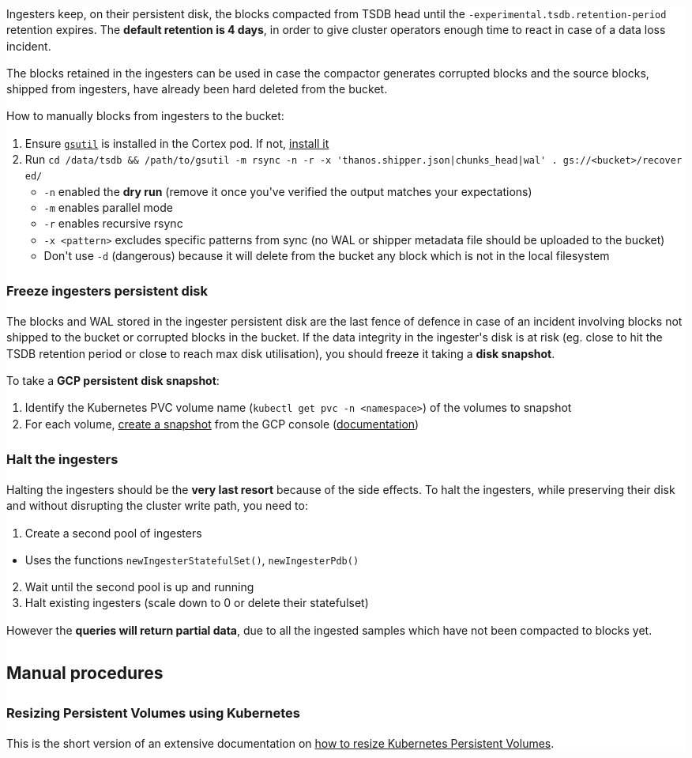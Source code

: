 Ingesters keep, on their persistent disk, the blocks compacted from TSDB head until the `-experimental.tsdb.retention-period` retention expires. The **default retention is 4 days**, in order to give cluster operators enough time to react in case of a data loss incident.

The blocks retained in the ingesters can be used in case the compactor generates corrupted blocks and the source blocks, shipped from ingesters, have already been hard deleted from the bucket.

How to manually blocks from ingesters to the bucket:

1. Ensure [`gsutil`](https://cloud.google.com/storage/docs/gsutil) is installed in the Cortex pod. If not, [install it](#install-gsutil-in-the-cortex-pod)
2. Run `cd /data/tsdb && /path/to/gsutil -m rsync -n -r -x 'thanos.shipper.json|chunks_head|wal' . gs://<bucket>/recovered/`
   - `-n` enabled the **dry run** (remove it once you've verified the output matches your expectations)
   - `-m` enables parallel mode
   - `-r` enables recursive rsync
   - `-x <pattern>` excludes specific patterns from sync (no WAL or shipper metadata file should be uploaded to the bucket)
   - Don't use `-d` (dangerous) because it will delete from the bucket any block which is not in the local filesystem

### Freeze ingesters persistent disk

The blocks and WAL stored in the ingester persistent disk are the last fence of defence in case of an incident involving blocks not shipped to the bucket or corrupted blocks in the bucket. If the data integrity in the ingester's disk is at risk (eg. close to hit the TSDB retention period or close to reach max disk utilisation), you should freeze it taking a **disk snapshot**.

To take a **GCP persistent disk snapshot**:

1. Identify the Kubernetes PVC volume name (`kubectl get pvc -n <namespace>`) of the volumes to snapshot
2. For each volume, [create a snapshot](https://console.cloud.google.com/compute/snapshotsAdd) from the GCP console ([documentation](https://cloud.google.com/compute/docs/disks/create-snapshots))

### Halt the ingesters

Halting the ingesters should be the **very last resort** because of the side effects. To halt the ingesters, while preserving their disk and without disrupting the cluster write path, you need to:

1. Create a second pool of ingesters
  - Uses the functions `newIngesterStatefulSet()`, `newIngesterPdb()`
2. Wait until the second pool is up and running
3. Halt existing ingesters (scale down to 0 or delete their statefulset)

However the **queries will return partial data**, due to all the ingested samples which have not been compacted to blocks yet.

## Manual procedures

### Resizing Persistent Volumes using Kubernetes

This is the short version of an extensive documentation on [how to resize Kubernetes Persistent Volumes](https://kubernetes.io/blog/2018/07/12/resizing-persistent-volumes-using-kubernetes/).
